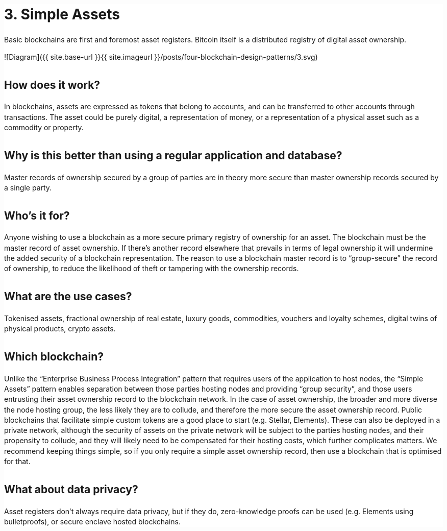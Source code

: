 # 3. Simple Assets

Basic blockchains are first and foremost asset registers. Bitcoin itself is a distributed registry of digital asset ownership.

![Diagram]({{ site.base-url }}{{ site.imageurl }}/posts/four-blockchain-design-patterns/3.svg)	

## How does it work?

In blockchains, assets are expressed as tokens that belong to accounts, and can be transferred to other accounts through transactions. The asset could be purely digital, a representation of money, or a representation of a physical asset such as a commodity or property.

## Why is this better than using a regular application and database?

Master records of ownership secured by a group of parties are in theory more secure than master ownership records secured by a single party.

## Who’s it for?

Anyone wishing to use a blockchain as a more secure primary registry of ownership for an asset. The blockchain must be the master record of asset ownership. If there’s another record elsewhere that prevails in terms of legal ownership it will undermine the added security of a blockchain representation. The reason to use a blockchain master record is to “group-secure” the record of ownership, to reduce the likelihood of theft or tampering with the ownership records.

## What are the use cases?

Tokenised assets, fractional ownership of real estate, luxury goods, commodities, vouchers and loyalty schemes, digital twins of physical products, crypto assets.

## Which blockchain?

Unlike the “Enterprise Business Process Integration” pattern that requires users of the application to host nodes, the “Simple Assets” pattern enables separation between those parties hosting nodes and providing “group security”, and those users entrusting their asset ownership record to the blockchain network. In the case of asset ownership, the broader and more diverse the node hosting group, the less likely they are to collude, and therefore the more secure the asset ownership record. Public blockchains that facilitate simple custom tokens are a good place to start (e.g. Stellar, Elements). These can also be deployed in a private network, although the security of assets on the private network will be subject to the parties hosting nodes, and their propensity to collude, and they will likely need to be compensated for their hosting costs, which further complicates matters. We recommend keeping things simple, so if you only require a simple asset ownership record, then use a blockchain that is optimised for that.

## What about data privacy?

Asset registers don’t always require data privacy, but if they do, zero-knowledge proofs can be used (e.g. Elements using bulletproofs), or secure enclave hosted blockchains.
